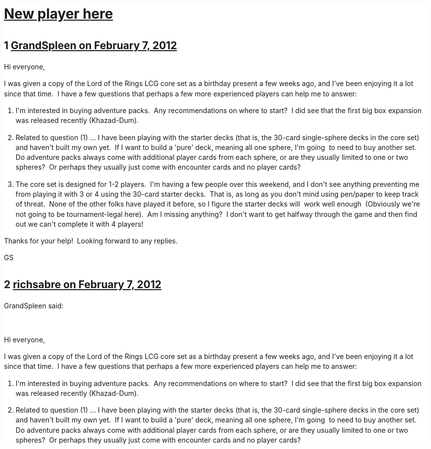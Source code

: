# [New player here](https://community.fantasyflightgames.com/topic/60155-new-player-here/)

## 1 [GrandSpleen on February 7, 2012](https://community.fantasyflightgames.com/topic/60155-new-player-here/?do=findComment&comment=591317)

Hi everyone,

I was given a copy of the Lord of the Rings LCG core set as a birthday present a few weeks ago, and I've been enjoying it a lot since that time.  I have a few questions that perhaps a few more experienced players can help me to answer:

1) I'm interested in buying adventure packs.  Any recommendations on where to start?  I did see that the first big box expansion was released recently (Khazad-Dum).

2) Related to question (1) ... I have been playing with the starter decks (that is, the 30-card single-sphere decks in the core set) and haven't built my own yet.  If I want to build a 'pure' deck, meaning all one sphere, I'm going  to need to buy another set.  Do adventure packs always come with additional player cards from each sphere, or are they usually limited to one or two spheres?  Or perhaps they usually just come with encounter cards and no player cards?

3) The core set is designed for 1-2 players.  I'm having a few people over this weekend, and I don't see anything preventing me from playing it with 3 or 4 using the 30-card starter decks.  That is, as long as you don't mind using pen/paper to keep track of threat.  None of the other folks have played it before, so I figure the starter decks will  work well enough  (Obviously we're not going to be tournament-legal here).  Am I missing anything?  I don't want to get halfway through the game and then find out we can't complete it with 4 players!

Thanks for your help!  Looking forward to any replies.

GS

## 2 [richsabre on February 7, 2012](https://community.fantasyflightgames.com/topic/60155-new-player-here/?do=findComment&comment=591319)

GrandSpleen said:

 

Hi everyone,

I was given a copy of the Lord of the Rings LCG core set as a birthday present a few weeks ago, and I've been enjoying it a lot since that time.  I have a few questions that perhaps a few more experienced players can help me to answer:

1) I'm interested in buying adventure packs.  Any recommendations on where to start?  I did see that the first big box expansion was released recently (Khazad-Dum).

2) Related to question (1) ... I have been playing with the starter decks (that is, the 30-card single-sphere decks in the core set) and haven't built my own yet.  If I want to build a 'pure' deck, meaning all one sphere, I'm going  to need to buy another set.  Do adventure packs always come with additional player cards from each sphere, or are they usually limited to one or two spheres?  Or perhaps they usually just come with encounter cards and no player cards?

